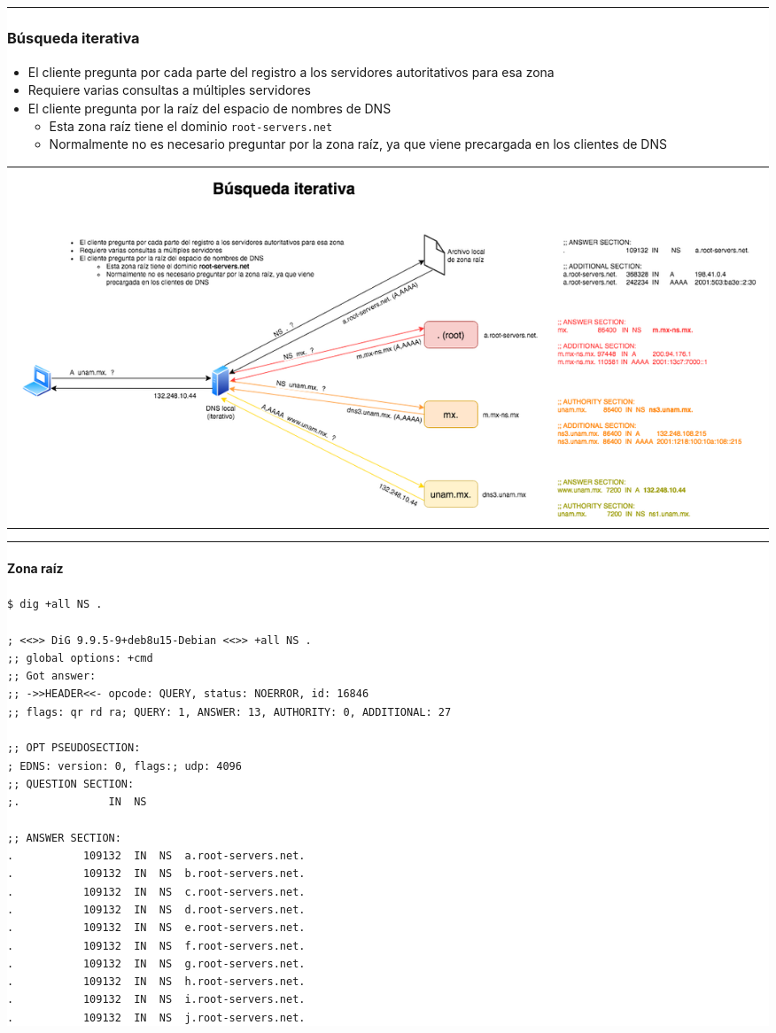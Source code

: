 --------------------------------------------------------------------------------

### Búsqueda iterativa

+ El cliente pregunta por cada parte del registro a los servidores autoritativos para esa zona
+ Requiere varias consultas a múltiples servidores
+ El cliente pregunta por la raíz del espacio de nombres de DNS
  * Esta zona raíz tiene el dominio `root-servers.net`
  * Normalmente no es necesario preguntar por la zona raíz, ya que viene precargada en los clientes de DNS

||
|:------:|
|![](../img/DNS-004-Search_iterative.png)|

----------------------------------------

#### Zona raíz

```
$ dig +all NS .

; <<>> DiG 9.9.5-9+deb8u15-Debian <<>> +all NS .
;; global options: +cmd
;; Got answer:
;; ->>HEADER<<- opcode: QUERY, status: NOERROR, id: 16846
;; flags: qr rd ra; QUERY: 1, ANSWER: 13, AUTHORITY: 0, ADDITIONAL: 27

;; OPT PSEUDOSECTION:
; EDNS: version: 0, flags:; udp: 4096
;; QUESTION SECTION:
;.				IN	NS

;; ANSWER SECTION:
.			109132	IN	NS	a.root-servers.net.
.			109132	IN	NS	b.root-servers.net.
.			109132	IN	NS	c.root-servers.net.
.			109132	IN	NS	d.root-servers.net.
.			109132	IN	NS	e.root-servers.net.
.			109132	IN	NS	f.root-servers.net.
.			109132	IN	NS	g.root-servers.net.
.			109132	IN	NS	h.root-servers.net.
.			109132	IN	NS	i.root-servers.net.
.			109132	IN	NS	j.root-servers.net.
```